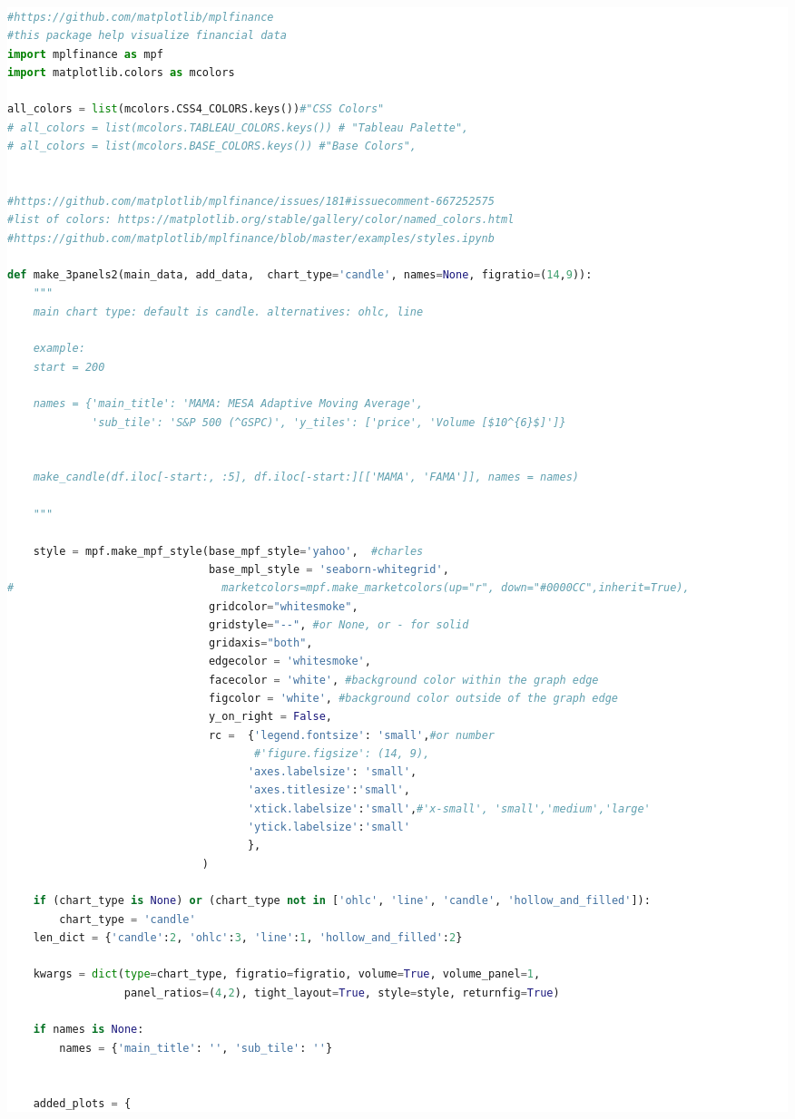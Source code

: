 

```python
#https://github.com/matplotlib/mplfinance
#this package help visualize financial data
import mplfinance as mpf
import matplotlib.colors as mcolors

all_colors = list(mcolors.CSS4_COLORS.keys())#"CSS Colors"
# all_colors = list(mcolors.TABLEAU_COLORS.keys()) # "Tableau Palette",
# all_colors = list(mcolors.BASE_COLORS.keys()) #"Base Colors",


#https://github.com/matplotlib/mplfinance/issues/181#issuecomment-667252575
#list of colors: https://matplotlib.org/stable/gallery/color/named_colors.html
#https://github.com/matplotlib/mplfinance/blob/master/examples/styles.ipynb

def make_3panels2(main_data, add_data,  chart_type='candle', names=None, figratio=(14,9)):
    """
    main chart type: default is candle. alternatives: ohlc, line

    example:
    start = 200

    names = {'main_title': 'MAMA: MESA Adaptive Moving Average', 
             'sub_tile': 'S&P 500 (^GSPC)', 'y_tiles': ['price', 'Volume [$10^{6}$]']}


    make_candle(df.iloc[-start:, :5], df.iloc[-start:][['MAMA', 'FAMA']], names = names)
    
    """

    style = mpf.make_mpf_style(base_mpf_style='yahoo',  #charles
                               base_mpl_style = 'seaborn-whitegrid',
#                                marketcolors=mpf.make_marketcolors(up="r", down="#0000CC",inherit=True),
                               gridcolor="whitesmoke", 
                               gridstyle="--", #or None, or - for solid
                               gridaxis="both", 
                               edgecolor = 'whitesmoke',
                               facecolor = 'white', #background color within the graph edge
                               figcolor = 'white', #background color outside of the graph edge
                               y_on_right = False,
                               rc =  {'legend.fontsize': 'small',#or number
                                      #'figure.figsize': (14, 9),
                                     'axes.labelsize': 'small',
                                     'axes.titlesize':'small',
                                     'xtick.labelsize':'small',#'x-small', 'small','medium','large'
                                     'ytick.labelsize':'small'
                                     }, 
                              )   

    if (chart_type is None) or (chart_type not in ['ohlc', 'line', 'candle', 'hollow_and_filled']):
        chart_type = 'candle'
    len_dict = {'candle':2, 'ohlc':3, 'line':1, 'hollow_and_filled':2}    
        
    kwargs = dict(type=chart_type, figratio=figratio, volume=True, volume_panel=1, 
                  panel_ratios=(4,2), tight_layout=True, style=style, returnfig=True)
    
    if names is None:
        names = {'main_title': '', 'sub_tile': ''}
    

    added_plots = { 
```